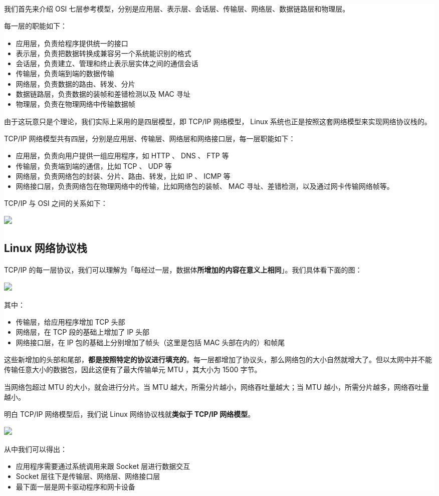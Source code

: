 

我们首先来介绍 OSI 七层参考模型，分别是应用层、表示层、会话层、传输层、网络层、数据链路层和物理层。

每一层的职能如下：

* 应用层，负责给程序提供统一的接口
* 表示层，负责把数据转换成兼容另一个系统能识别的格式
* 会话层，负责建立、管理和终止表示层实体之间的通信会话
* 传输层，负责端到端的数据传输
* 网络层，负责数据的路由、转发、分片
* 数据链路层，负责数据的装帧和差错检测以及 MAC 寻址
* 物理层，负责在物理网络中传输数据帧

由于这玩意只是个理论，我们实际上采用的是四层模型，即 TCP/IP 网络模型， Linux 系统也正是按照这套网络模型来实现网络协议栈的。



TCP/IP 网络模型共有四层，分别是应用层、传输层、网络层和网络接口层，每一层职能如下：

* 应用层，负责向用户提供一组应用程序，如 HTTP 、 DNS 、 FTP 等
* 传输层，负责端到端的通信，比如 TCP 、 UDP 等
* 网络层，负责网络包的封装、分片、路由、转发，比如 IP 、 ICMP 等
* 网络接口层，负责网络包在物理网络中的传输，比如网络包的装帧、 MAC 寻址、差错检测，以及通过网卡传输网络帧等。

TCP/IP 与 OSI 之间的关系如下：

![](https://cdn.xiaolincoding.com/gh/xiaolincoder/ImageHost3@main/%E6%93%8D%E4%BD%9C%E7%B3%BB%E7%BB%9F/%E6%B5%AE%E7%82%B9/OSI%E4%B8%8ETCP.png)



## Linux 网络协议栈



TCP/IP 的每一层协议，我们可以理解为「每经过一层，数据体**所增加的内容在意义上相同**」。我们具体看下面的图：

![](https://cdn.xiaolincoding.com/gh/xiaolincoder/ImageHost3@main/%E6%93%8D%E4%BD%9C%E7%B3%BB%E7%BB%9F/%E6%B5%AE%E7%82%B9/%E5%B0%81%E8%A3%85.png)



其中：

* 传输层，给应用程序增加 TCP 头部
* 网络层，在 TCP 段的基础上增加了 IP 头部
* 网络接口层，在 IP 包的基础上分别增加了帧头（这里是包括 MAC 头部在内的）和帧尾

这些新增加的头部和尾部，**都是按照特定的协议进行填充的**。每一层都增加了协议头，那么网络包的大小自然就增大了。但以太网中并不能传输任意大小的数据包，因此这便有了最大传输单元 MTU ，其大小为 1500 字节。

当网络包超过 MTU 的大小，就会进行分片。当 MTU 越大，所需分片越小，网络吞吐量越大；当 MTU 越小，所需分片越多，网络吞吐量越小。

明白 TCP/IP 网络模型后，我们说 Linux 网络协议栈就**类似于 TCP/IP 网络模型**。

![](https://cdn.xiaolincoding.com/gh/xiaolincoder/ImageHost3@main/%E6%93%8D%E4%BD%9C%E7%B3%BB%E7%BB%9F/%E6%B5%AE%E7%82%B9/%E5%8D%8F%E8%AE%AE%E6%A0%88.png)



从中我们可以得出：

* 应用程序需要通过系统调用来跟 Socket 层进行数据交互
* Socket 层往下是传输层、网络层、网络接口层
* 最下面一层是网卡驱动程序和网卡设备
